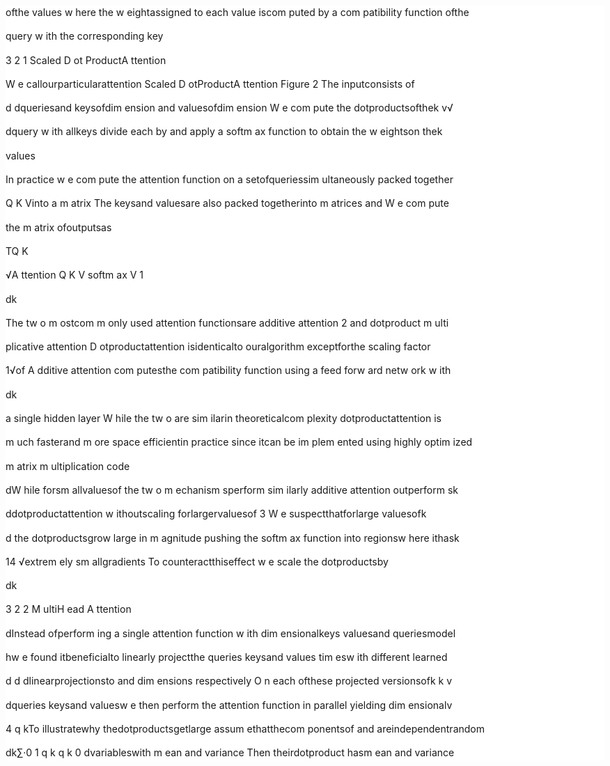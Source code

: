 ofthe values w here the w eightassigned to each value iscom puted by a com patibility function ofthe

query w ith the corresponding key

3 2 1 Scaled D ot ProductA ttention

W e callourparticularattention Scaled D otProductA ttention Figure 2 The inputconsists of

d dqueriesand keysofdim ension and valuesofdim ension W e com pute the dotproductsofthek v√

dquery w ith allkeys divide each by and apply a softm ax function to obtain the w eightson thek

values

In practice w e com pute the attention function on a setofqueriessim ultaneously packed together

Q K Vinto a m atrix The keysand valuesare also packed togetherinto m atrices and W e com pute

the m atrix ofoutputsas

TQ K

√A ttention Q K V softm ax V 1

dk

The tw o m ostcom m only used attention functionsare additive attention 2 and dotproduct m ulti

plicative attention D otproductattention isidenticalto ouralgorithm exceptforthe scaling factor

1√of A dditive attention com putesthe com patibility function using a feed forw ard netw ork w ith

dk

a single hidden layer W hile the tw o are sim ilarin theoreticalcom plexity dotproductattention is

m uch fasterand m ore space efficientin practice since itcan be im plem ented using highly optim ized

m atrix m ultiplication code

dW hile forsm allvaluesof the tw o m echanism sperform sim ilarly additive attention outperform sk

ddotproductattention w ithoutscaling forlargervaluesof 3 W e suspectthatforlarge valuesofk

d the dotproductsgrow large in m agnitude pushing the softm ax function into regionsw here ithask

14 √extrem ely sm allgradients To counteractthiseffect w e scale the dotproductsby

dk

3 2 2 M ultiH ead A ttention

dInstead ofperform ing a single attention function w ith dim ensionalkeys valuesand queriesmodel

hw e found itbeneficialto linearly projectthe queries keysand values tim esw ith different learned

d d dlinearprojectionsto and dim ensions respectively O n each ofthese projected versionsofk k v

dqueries keysand valuesw e then perform the attention function in parallel yielding dim ensionalv

4 q kTo illustratewhy thedotproductsgetlarge assum ethatthecom ponentsof and areindependentrandom

dk∑·0 1 q k q k 0 dvariableswith m ean and variance Then theirdotproduct hasm ean and variance
